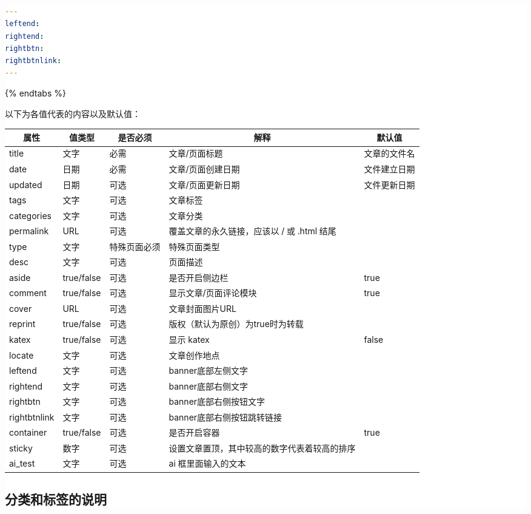 
```yaml
---
leftend:
rightend:
rightbtn:
rightbtnlink:
---
```

{% endtabs %}

以下为各值代表的内容以及默认值：

| 属性 | 值类型 | 是否必须 | 解释 | 默认值 |
| ---- | ----- | -------- | ---- | ---- |
| title    | 文字 | 必需 | 文章/页面标题 | 文章的文件名 |
| date     | 日期 | 必需 | 文章/页面创建日期 | 文件建立日期 |
| updated  | 日期 | 可选 | 文章/页面更新日期 | 文件更新日期 |
| tags     | 文字 | 可选 | 文章标签 | 
| categories | 文字 | 可选 | 文章分类 |
| permalink | URL | 可选 | 覆盖文章的永久链接，应该以 / 或 .html 结尾 |
| type     | 文字 | 特殊页面必须 | 特殊页面类型 | 
| desc     | 文字 | 可选 | 页面描述 |
| aside    | true/false | 可选 | 是否开启侧边栏| true |
| comment  | true/false | 可选 | 显示文章/页面评论模块| true |
| cover    | URL  | 可选 | 文章封面图片URL |
| reprint  | true/false | 可选 | 版权（默认为原创）为true时为转载 |
| katex    | true/false | 可选 | 显示 katex| false |
| locate   | 文字 | 可选 | 文章创作地点 |
| leftend  | 文字 | 可选 | banner底部左侧文字 |
| rightend | 文字 | 可选 | banner底部右侧文字 |
| rightbtn | 文字 | 可选 | banner底部右侧按钮文字 |
| rightbtnlink | 文字 | 可选 |  banner底部右侧按钮跳转链接 |
| container| true/false  | 可选 | 是否开启容器| true |
| sticky   | 数字 | 可选 | 设置文章置顶，其中较高的数字代表着较高的排序 |
| ai_test  | 文字 | 可选 | ai 框里面输入的文本 |

## 分类和标签的说明
